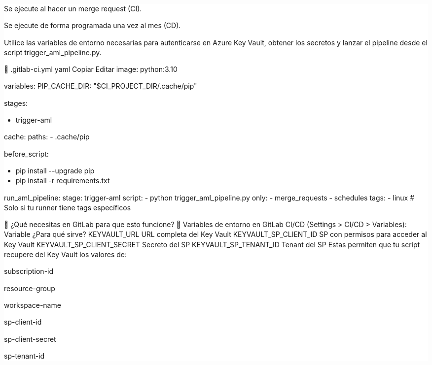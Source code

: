 Se ejecute al hacer un merge request (CI).

Se ejecute de forma programada una vez al mes (CD).

Utilice las variables de entorno necesarias para autenticarse en Azure Key Vault, obtener los secretos y lanzar el pipeline desde el script trigger_aml_pipeline.py.

📄 .gitlab-ci.yml
yaml
Copiar
Editar
image: python:3.10

variables:
  PIP_CACHE_DIR: "$CI_PROJECT_DIR/.cache/pip"

stages:
  - trigger-aml

cache:
  paths:
    - .cache/pip

before_script:
  - pip install --upgrade pip
  - pip install -r requirements.txt

run_aml_pipeline:
  stage: trigger-aml
  script:
    - python trigger_aml_pipeline.py
  only:
    - merge_requests
    - schedules
  tags:
    - linux  # Solo si tu runner tiene tags específicos

🧠 ¿Qué necesitas en GitLab para que esto funcione?
🔐 Variables de entorno en GitLab CI/CD (Settings > CI/CD > Variables):
Variable	¿Para qué sirve?
KEYVAULT_URL	URL completa del Key Vault
KEYVAULT_SP_CLIENT_ID	SP con permisos para acceder al Key Vault
KEYVAULT_SP_CLIENT_SECRET	Secreto del SP
KEYVAULT_SP_TENANT_ID	Tenant del SP
Estas permiten que tu script recupere del Key Vault los valores de:

subscription-id

resource-group

workspace-name

sp-client-id

sp-client-secret

sp-tenant-id
